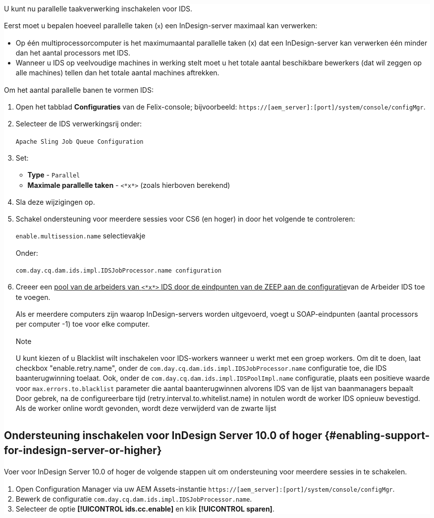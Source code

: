 U kunt nu parallelle taakverwerking inschakelen voor IDS.

Eerst moet u bepalen hoeveel parallelle taken (`x`) een InDesign-server maximaal kan verwerken:

* Op één multiprocessorcomputer is het maximumaantal parallelle taken (x) dat een InDesign-server kan verwerken één minder dan het aantal processors met IDS.
* Wanneer u IDS op veelvoudige machines in werking stelt moet u het totale aantal beschikbare bewerkers (dat wil zeggen op alle machines) tellen dan het totale aantal machines aftrekken.

Om het aantal parallelle banen te vormen IDS:

1. Open het tabblad **Configuraties** van de Felix-console; bijvoorbeeld: `https://[aem_server]:[port]/system/console/configMgr`.

1. Selecteer de IDS verwerkingsrij onder:

   `Apache Sling Job Queue Configuration`

1. Set:

   * **Type** - `Parallel`
   * **Maximale parallelle taken** - `<*x*>` (zoals hierboven berekend)

1. Sla deze wijzigingen op.
1. Schakel ondersteuning voor meerdere sessies voor CS6 (en hoger) in door het volgende te controleren:

   `enable.multisession.name` selectievakje

   Onder:

   `com.day.cq.dam.ids.impl.IDSJobProcessor.name configuration`

1. Creeer een [pool van de arbeiders van `<*x*>` IDS door de eindpunten van de ZEEP aan de configuratie](#configuring-the-proxy-worker-for-indesign-server)van de Arbeider IDS toe te voegen.

   Als er meerdere computers zijn waarop InDesign-servers worden uitgevoerd, voegt u SOAP-eindpunten (aantal processors per computer -1) toe voor elke computer.

   >[!NOTE]
   U kunt kiezen of u Blacklist wilt inschakelen voor IDS-workers wanneer u werkt met een groep workers.
   Om dit te doen, laat checkbox &quot;enable.retry.name&quot;, onder de `com.day.cq.dam.ids.impl.IDSJobProcessor.name` configuratie toe, die IDS baanterugwinning toelaat.
   Ook, onder de `com.day.cq.dam.ids.impl.IDSPoolImpl.name` configuratie, plaats een positieve waarde voor `max.errors.to.blacklist` parameter die aantal baanterugwinnen alvorens IDS van de lijst van baanmanagers bepaalt
   Door gebrek, na de configureerbare tijd (retry.interval.to.whitelist.name) in notulen wordt de worker IDS opnieuw bevestigd. Als de worker online wordt gevonden, wordt deze verwijderd van de zwarte lijst

## Ondersteuning inschakelen voor InDesign Server 10.0 of hoger {#enabling-support-for-indesign-server-or-higher}

Voer voor InDesign Server 10.0 of hoger de volgende stappen uit om ondersteuning voor meerdere sessies in te schakelen.

1. Open Configuration Manager via uw AEM Assets-instantie `https://[aem_server]:[port]/system/console/configMgr`.
1. Bewerk de configuratie `com.day.cq.dam.ids.impl.IDSJobProcessor.name`.
1. Selecteer de optie **[!UICONTROL ids.cc.enable]** en klik **[!UICONTROL sparen]**.
